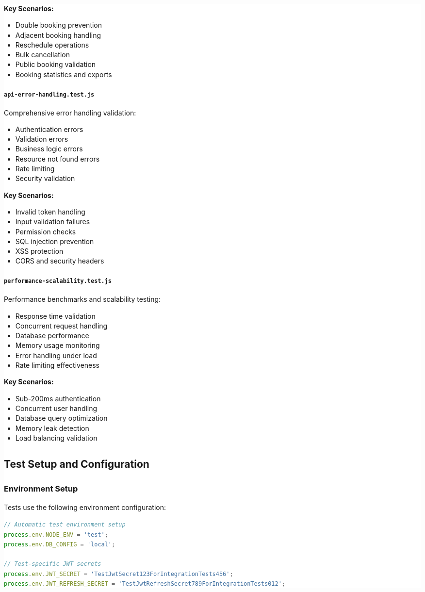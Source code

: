 **Key Scenarios:**
- Double booking prevention
- Adjacent booking handling
- Reschedule operations
- Bulk cancellation
- Public booking validation
- Booking statistics and exports

#### `api-error-handling.test.js`
Comprehensive error handling validation:
- Authentication errors
- Validation errors
- Business logic errors
- Resource not found errors
- Rate limiting
- Security validation

**Key Scenarios:**
- Invalid token handling
- Input validation failures
- Permission checks
- SQL injection prevention
- XSS protection
- CORS and security headers

#### `performance-scalability.test.js`
Performance benchmarks and scalability testing:
- Response time validation
- Concurrent request handling
- Database performance
- Memory usage monitoring
- Error handling under load
- Rate limiting effectiveness

**Key Scenarios:**
- Sub-200ms authentication
- Concurrent user handling
- Database query optimization
- Memory leak detection
- Load balancing validation

## Test Setup and Configuration

### Environment Setup

Tests use the following environment configuration:

```javascript
// Automatic test environment setup
process.env.NODE_ENV = 'test';
process.env.DB_CONFIG = 'local';

// Test-specific JWT secrets
process.env.JWT_SECRET = 'TestJwtSecret123ForIntegrationTests456';
process.env.JWT_REFRESH_SECRET = 'TestJwtRefreshSecret789ForIntegrationTests012';
```
